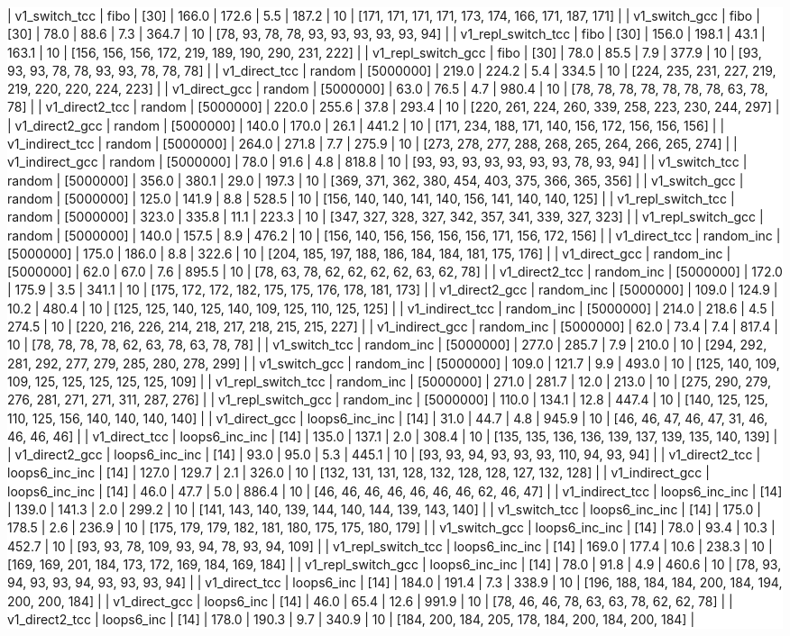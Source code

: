  | v1_switch_tcc | fibo | [30] | 166.0 | 172.6 | 5.5 | 187.2 | 10 | [171, 171, 171, 171, 173, 174, 166, 171, 187, 171] | 
 | v1_switch_gcc | fibo | [30] | 78.0 | 88.6 | 7.3 | 364.7 | 10 | [78, 93, 78, 78, 93, 93, 93, 93, 93, 94] | 
 | v1_repl_switch_tcc | fibo | [30] | 156.0 | 198.1 | 43.1 | 163.1 | 10 | [156, 156, 156, 172, 219, 189, 190, 290, 231, 222] | 
 | v1_repl_switch_gcc | fibo | [30] | 78.0 | 85.5 | 7.9 | 377.9 | 10 | [93, 93, 93, 78, 78, 93, 93, 78, 78, 78] | 
 | v1_direct_tcc | random | [5000000] | 219.0 | 224.2 | 5.4 | 334.5 | 10 | [224, 235, 231, 227, 219, 219, 220, 220, 224, 223] | 
 | v1_direct_gcc | random | [5000000] | 63.0 | 76.5 | 4.7 | 980.4 | 10 | [78, 78, 78, 78, 78, 78, 78, 63, 78, 78] | 
 | v1_direct2_tcc | random | [5000000] | 220.0 | 255.6 | 37.8 | 293.4 | 10 | [220, 261, 224, 260, 339, 258, 223, 230, 244, 297] | 
 | v1_direct2_gcc | random | [5000000] | 140.0 | 170.0 | 26.1 | 441.2 | 10 | [171, 234, 188, 171, 140, 156, 172, 156, 156, 156] | 
 | v1_indirect_tcc | random | [5000000] | 264.0 | 271.8 | 7.7 | 275.9 | 10 | [273, 278, 277, 288, 268, 265, 264, 266, 265, 274] | 
 | v1_indirect_gcc | random | [5000000] | 78.0 | 91.6 | 4.8 | 818.8 | 10 | [93, 93, 93, 93, 93, 93, 93, 78, 93, 94] | 
 | v1_switch_tcc | random | [5000000] | 356.0 | 380.1 | 29.0 | 197.3 | 10 | [369, 371, 362, 380, 454, 403, 375, 366, 365, 356] | 
 | v1_switch_gcc | random | [5000000] | 125.0 | 141.9 | 8.8 | 528.5 | 10 | [156, 140, 140, 141, 140, 156, 141, 140, 140, 125] | 
 | v1_repl_switch_tcc | random | [5000000] | 323.0 | 335.8 | 11.1 | 223.3 | 10 | [347, 327, 328, 327, 342, 357, 341, 339, 327, 323] | 
 | v1_repl_switch_gcc | random | [5000000] | 140.0 | 157.5 | 8.9 | 476.2 | 10 | [156, 140, 156, 156, 156, 156, 171, 156, 172, 156] | 
 | v1_direct_tcc | random_inc | [5000000] | 175.0 | 186.0 | 8.8 | 322.6 | 10 | [204, 185, 197, 188, 186, 184, 184, 181, 175, 176] | 
 | v1_direct_gcc | random_inc | [5000000] | 62.0 | 67.0 | 7.6 | 895.5 | 10 | [78, 63, 78, 62, 62, 62, 62, 63, 62, 78] | 
 | v1_direct2_tcc | random_inc | [5000000] | 172.0 | 175.9 | 3.5 | 341.1 | 10 | [175, 172, 172, 182, 175, 175, 176, 178, 181, 173] | 
 | v1_direct2_gcc | random_inc | [5000000] | 109.0 | 124.9 | 10.2 | 480.4 | 10 | [125, 125, 140, 125, 140, 109, 125, 110, 125, 125] | 
 | v1_indirect_tcc | random_inc | [5000000] | 214.0 | 218.6 | 4.5 | 274.5 | 10 | [220, 216, 226, 214, 218, 217, 218, 215, 215, 227] | 
 | v1_indirect_gcc | random_inc | [5000000] | 62.0 | 73.4 | 7.4 | 817.4 | 10 | [78, 78, 78, 78, 62, 63, 78, 63, 78, 78] | 
 | v1_switch_tcc | random_inc | [5000000] | 277.0 | 285.7 | 7.9 | 210.0 | 10 | [294, 292, 281, 292, 277, 279, 285, 280, 278, 299] | 
 | v1_switch_gcc | random_inc | [5000000] | 109.0 | 121.7 | 9.9 | 493.0 | 10 | [125, 140, 109, 109, 125, 125, 125, 125, 125, 109] | 
 | v1_repl_switch_tcc | random_inc | [5000000] | 271.0 | 281.7 | 12.0 | 213.0 | 10 | [275, 290, 279, 276, 281, 271, 271, 311, 287, 276] | 
 | v1_repl_switch_gcc | random_inc | [5000000] | 110.0 | 134.1 | 12.8 | 447.4 | 10 | [140, 125, 125, 110, 125, 156, 140, 140, 140, 140] | 
 | v1_direct_gcc | loops6_inc_inc | [14] | 31.0 | 44.7 | 4.8 | 945.9 | 10 | [46, 46, 47, 46, 47, 31, 46, 46, 46, 46] | 
 | v1_direct_tcc | loops6_inc_inc | [14] | 135.0 | 137.1 | 2.0 | 308.4 | 10 | [135, 135, 136, 136, 139, 137, 139, 135, 140, 139] | 
 | v1_direct2_gcc | loops6_inc_inc | [14] | 93.0 | 95.0 | 5.3 | 445.1 | 10 | [93, 93, 94, 93, 93, 93, 110, 94, 93, 94] | 
 | v1_direct2_tcc | loops6_inc_inc | [14] | 127.0 | 129.7 | 2.1 | 326.0 | 10 | [132, 131, 131, 128, 132, 128, 128, 127, 132, 128] | 
 | v1_indirect_gcc | loops6_inc_inc | [14] | 46.0 | 47.7 | 5.0 | 886.4 | 10 | [46, 46, 46, 46, 46, 46, 46, 62, 46, 47] | 
 | v1_indirect_tcc | loops6_inc_inc | [14] | 139.0 | 141.3 | 2.0 | 299.2 | 10 | [141, 143, 140, 139, 144, 140, 144, 139, 143, 140] | 
 | v1_switch_tcc | loops6_inc_inc | [14] | 175.0 | 178.5 | 2.6 | 236.9 | 10 | [175, 179, 179, 182, 181, 180, 175, 175, 180, 179] | 
 | v1_switch_gcc | loops6_inc_inc | [14] | 78.0 | 93.4 | 10.3 | 452.7 | 10 | [93, 93, 78, 109, 93, 94, 78, 93, 94, 109] | 
 | v1_repl_switch_tcc | loops6_inc_inc | [14] | 169.0 | 177.4 | 10.6 | 238.3 | 10 | [169, 169, 201, 184, 173, 172, 169, 184, 169, 184] | 
 | v1_repl_switch_gcc | loops6_inc_inc | [14] | 78.0 | 91.8 | 4.9 | 460.6 | 10 | [78, 93, 94, 93, 93, 94, 93, 93, 93, 94] | 
 | v1_direct_tcc | loops6_inc | [14] | 184.0 | 191.4 | 7.3 | 338.9 | 10 | [196, 188, 184, 184, 200, 184, 194, 200, 200, 184] | 
 | v1_direct_gcc | loops6_inc | [14] | 46.0 | 65.4 | 12.6 | 991.9 | 10 | [78, 46, 46, 78, 63, 63, 78, 62, 62, 78] | 
 | v1_direct2_tcc | loops6_inc | [14] | 178.0 | 190.3 | 9.7 | 340.9 | 10 | [184, 200, 184, 205, 178, 184, 200, 184, 200, 184] | 